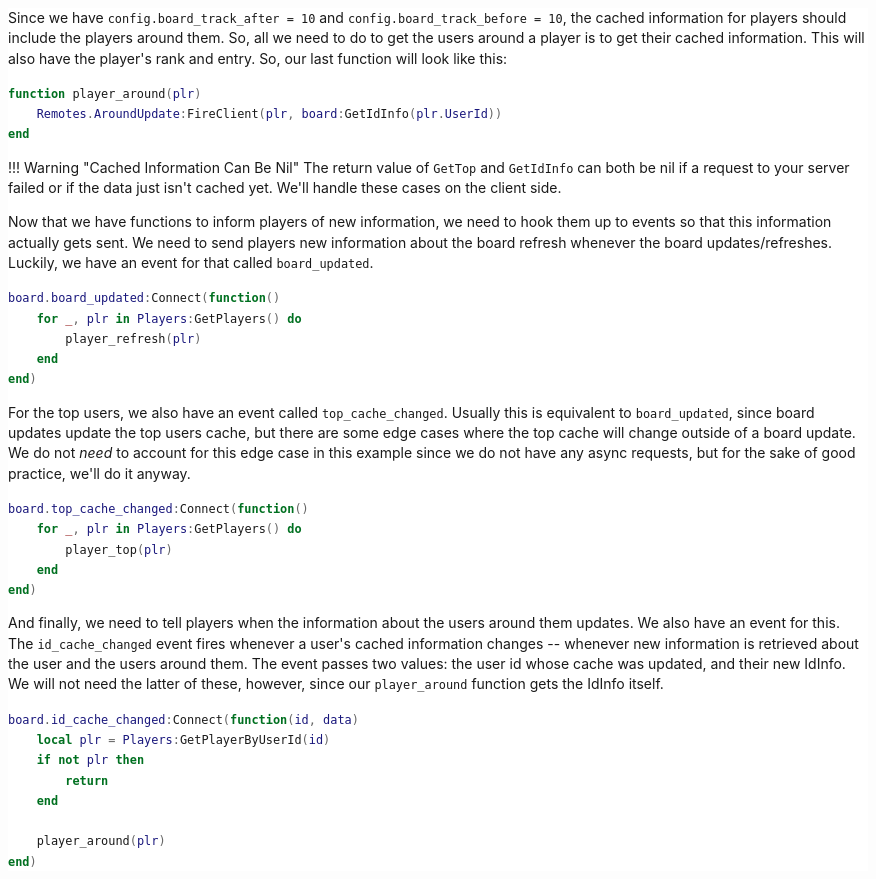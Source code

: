 Since we have `config.board_track_after = 10` and `config.board_track_before = 10`, the cached information for players should include the players around them. So, all we need to do to get the users around a player is to get their cached information. This will also have the player's rank and entry. So, our last function will look like this:

```lua
function player_around(plr)
	Remotes.AroundUpdate:FireClient(plr, board:GetIdInfo(plr.UserId))
end
```

!!! Warning "Cached Information Can Be Nil"
    The return value of `GetTop` and `GetIdInfo` can both be nil if a request to your server failed or if the data just isn't cached yet. We'll handle these cases on the client side.

Now that we have functions to inform players of new information, we need to hook them up to events so that this information actually gets sent. We need to send players new information about the board refresh whenever the board updates/refreshes. Luckily, we have an event for that called `board_updated`.

```lua
board.board_updated:Connect(function()
	for _, plr in Players:GetPlayers() do
		player_refresh(plr)
	end
end)
```

For the top users, we also have an event called `top_cache_changed`. Usually this is equivalent to `board_updated`, since board updates update the top users cache, but there are some edge cases where the top cache will change outside of a board update. We do not *need* to account for this edge case in this example since we do not have any async requests, but for the sake of good practice, we'll do it anyway.

```lua
board.top_cache_changed:Connect(function()
	for _, plr in Players:GetPlayers() do
		player_top(plr)
	end
end)
```

And finally, we need to tell players when the information about the users around them updates. We also have an event for this. The `id_cache_changed` event fires whenever a user's cached information changes -- whenever new information is retrieved about the user and the users around them. The event passes two values: the user id whose cache was updated, and their new IdInfo. We will not need the latter of these, however, since our `player_around` function gets the IdInfo itself.

```lua
board.id_cache_changed:Connect(function(id, data)
	local plr = Players:GetPlayerByUserId(id)
	if not plr then
		return
	end
	
	player_around(plr)
end)
```
